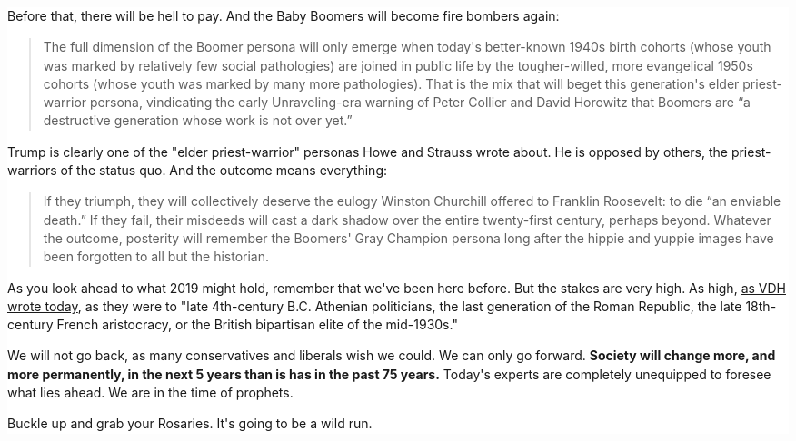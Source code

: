 Before that, there will be hell to pay. And the Baby Boomers will become fire bombers again:

> The full dimension of the Boomer persona will only emerge when today's better-known 1940s birth cohorts (whose youth was marked by relatively few social pathologies) are joined in public life by the tougher-willed, more evangelical 1950s cohorts (whose youth was marked by many more pathologies). That is the mix that will beget this generation's elder priest-warrior persona, vindicating the early Unraveling-era warning of Peter Collier and David Horowitz that Boomers are “a destructive generation whose work is not over yet.”

Trump is clearly one of the "elder priest-warrior" personas Howe and Strauss wrote about. He is opposed by others, the priest-warriors of the status quo. And the outcome means everything:

> If they triumph, they will collectively deserve the eulogy Winston Churchill offered to Franklin Roosevelt: to die “an enviable death.” If they fail, their misdeeds will cast a dark shadow over the entire twenty-first century, perhaps beyond. Whatever the outcome, posterity will remember the Boomers' Gray Champion persona long after the hippie and yuppie images have been forgotten to all but the historian.

As you look ahead to what 2019 might hold, remember that we've been here before. But the stakes are very high. As high, [as VDH wrote today](https://amgreatness.com/2018/12/30/our-exhausted-american-mediocracy/), as they were to "late 4th-century B.C. Athenian politicians, the last generation of the Roman Republic, the late 18th-century French aristocracy, or the British bipartisan elite of the mid-1930s."

We will not go back, as many conservatives and liberals wish we could. We can only go forward. **Society will change more, and more permanently, in the next 5 years than is has in the past 75 years.** Today's experts are completely unequipped to foresee what lies ahead. We are in the time of prophets. 

Buckle up and grab your Rosaries. It's going to be a wild run. 